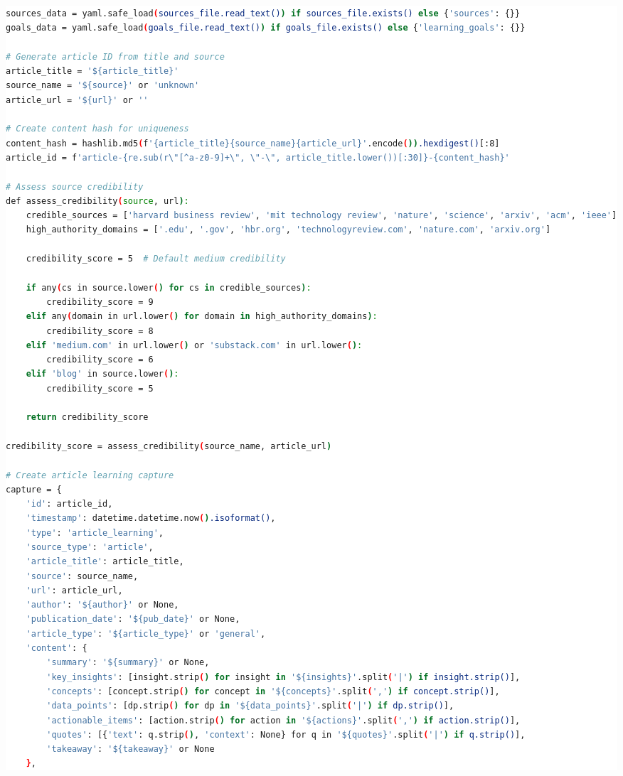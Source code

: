    ```bash
   sources_data = yaml.safe_load(sources_file.read_text()) if sources_file.exists() else {'sources': {}}
   goals_data = yaml.safe_load(goals_file.read_text()) if goals_file.exists() else {'learning_goals': {}}

   # Generate article ID from title and source
   article_title = '${article_title}'
   source_name = '${source}' or 'unknown'
   article_url = '${url}' or ''

   # Create content hash for uniqueness
   content_hash = hashlib.md5(f'{article_title}{source_name}{article_url}'.encode()).hexdigest()[:8]
   article_id = f'article-{re.sub(r\"[^a-z0-9]+\", \"-\", article_title.lower())[:30]}-{content_hash}'

   # Assess source credibility
   def assess_credibility(source, url):
       credible_sources = ['harvard business review', 'mit technology review', 'nature', 'science', 'arxiv', 'acm', 'ieee']
       high_authority_domains = ['.edu', '.gov', 'hbr.org', 'technologyreview.com', 'nature.com', 'arxiv.org']

       credibility_score = 5  # Default medium credibility

       if any(cs in source.lower() for cs in credible_sources):
           credibility_score = 9
       elif any(domain in url.lower() for domain in high_authority_domains):
           credibility_score = 8
       elif 'medium.com' in url.lower() or 'substack.com' in url.lower():
           credibility_score = 6
       elif 'blog' in source.lower():
           credibility_score = 5

       return credibility_score

   credibility_score = assess_credibility(source_name, article_url)

   # Create article learning capture
   capture = {
       'id': article_id,
       'timestamp': datetime.datetime.now().isoformat(),
       'type': 'article_learning',
       'source_type': 'article',
       'article_title': article_title,
       'source': source_name,
       'url': article_url,
       'author': '${author}' or None,
       'publication_date': '${pub_date}' or None,
       'article_type': '${article_type}' or 'general',
       'content': {
           'summary': '${summary}' or None,
           'key_insights': [insight.strip() for insight in '${insights}'.split('|') if insight.strip()],
           'concepts': [concept.strip() for concept in '${concepts}'.split(',') if concept.strip()],
           'data_points': [dp.strip() for dp in '${data_points}'.split('|') if dp.strip()],
           'actionable_items': [action.strip() for action in '${actions}'.split(',') if action.strip()],
           'quotes': [{'text': q.strip(), 'context': None} for q in '${quotes}'.split('|') if q.strip()],
           'takeaway': '${takeaway}' or None
       },
   ```